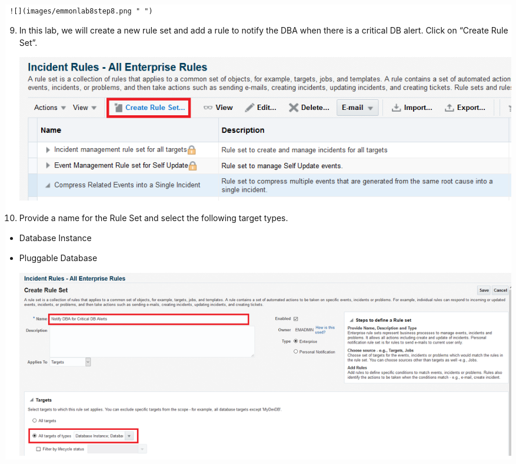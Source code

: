      ![](images/emmonlab8step8.png " ")

9.	In this lab, we will create a new rule set and add a rule to notify the DBA when there is a critical DB alert. Click on “Create Rule Set”.

     ![](images/emmonlab8step9.png " ")

10.	Provide a name for the Rule Set and select the following target types.

  - Database Instance
  - Pluggable Database

     ![](images/emmonlab8step10.png " ")
